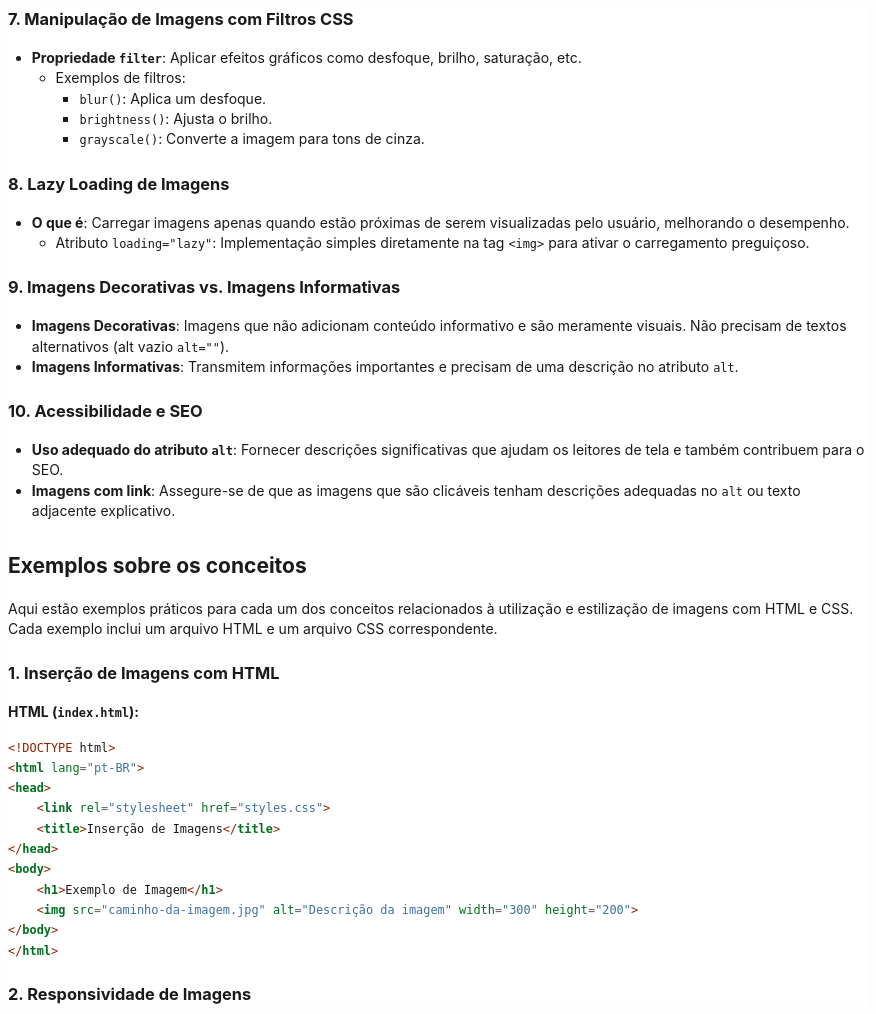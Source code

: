 ### 7. **Manipulação de Imagens com Filtros CSS**

- **Propriedade `filter`**: Aplicar efeitos gráficos como desfoque, brilho, saturação, etc.
  - Exemplos de filtros:
    - `blur()`: Aplica um desfoque.
    - `brightness()`: Ajusta o brilho.
    - `grayscale()`: Converte a imagem para tons de cinza.

### 8. **Lazy Loading de Imagens**

- **O que é**: Carregar imagens apenas quando estão próximas de serem visualizadas pelo usuário, melhorando o desempenho.
  - Atributo `loading="lazy"`: Implementação simples diretamente na tag `<img>` para ativar o carregamento preguiçoso.

### 9. **Imagens Decorativas vs. Imagens Informativas**

- **Imagens Decorativas**: Imagens que não adicionam conteúdo informativo e são meramente visuais. Não precisam de textos alternativos (alt vazio `alt=""`).
- **Imagens Informativas**: Transmitem informações importantes e precisam de uma descrição no atributo `alt`.

### 10. **Acessibilidade e SEO**

- **Uso adequado do atributo `alt`**: Fornecer descrições significativas que ajudam os leitores de tela e também contribuem para o SEO.
- **Imagens com link**: Assegure-se de que as imagens que são clicáveis tenham descrições adequadas no `alt` ou texto adjacente explicativo.


## Exemplos sobre os conceitos

Aqui estão exemplos práticos para cada um dos conceitos relacionados à utilização e estilização de imagens com HTML e CSS. Cada exemplo inclui um arquivo HTML e um arquivo CSS correspondente.

### 1. Inserção de Imagens com HTML

**HTML (`index.html`):**

```html
<!DOCTYPE html>
<html lang="pt-BR">
<head>
    <link rel="stylesheet" href="styles.css">
    <title>Inserção de Imagens</title>
</head>
<body>
    <h1>Exemplo de Imagem</h1>
    <img src="caminho-da-imagem.jpg" alt="Descrição da imagem" width="300" height="200">
</body>
</html>
```

### 2. Responsividade de Imagens
